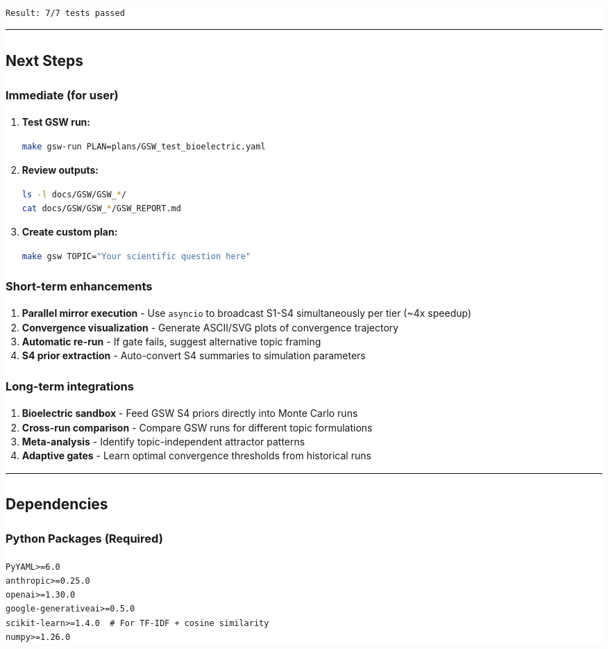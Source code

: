 ```bash
Result: 7/7 tests passed
```

---

## Next Steps

### Immediate (for user)

1. **Test GSW run:**
   ```bash
   make gsw-run PLAN=plans/GSW_test_bioelectric.yaml
   ```

2. **Review outputs:**
   ```bash
   ls -l docs/GSW/GSW_*/
   cat docs/GSW/GSW_*/GSW_REPORT.md
   ```

3. **Create custom plan:**
   ```bash
   make gsw TOPIC="Your scientific question here"
   ```

### Short-term enhancements

1. **Parallel mirror execution** - Use `asyncio` to broadcast S1-S4 simultaneously per tier (~4x speedup)
2. **Convergence visualization** - Generate ASCII/SVG plots of convergence trajectory
3. **Automatic re-run** - If gate fails, suggest alternative topic framing
4. **S4 prior extraction** - Auto-convert S4 summaries to simulation parameters

### Long-term integrations

1. **Bioelectric sandbox** - Feed GSW S4 priors directly into Monte Carlo runs
2. **Cross-run comparison** - Compare GSW runs for different topic formulations
3. **Meta-analysis** - Identify topic-independent attractor patterns
4. **Adaptive gates** - Learn optimal convergence thresholds from historical runs

---

## Dependencies

### Python Packages (Required)

```
PyYAML>=6.0
anthropic>=0.25.0
openai>=1.30.0
google-generativeai>=0.5.0
scikit-learn>=1.4.0  # For TF-IDF + cosine similarity
numpy>=1.26.0
```
